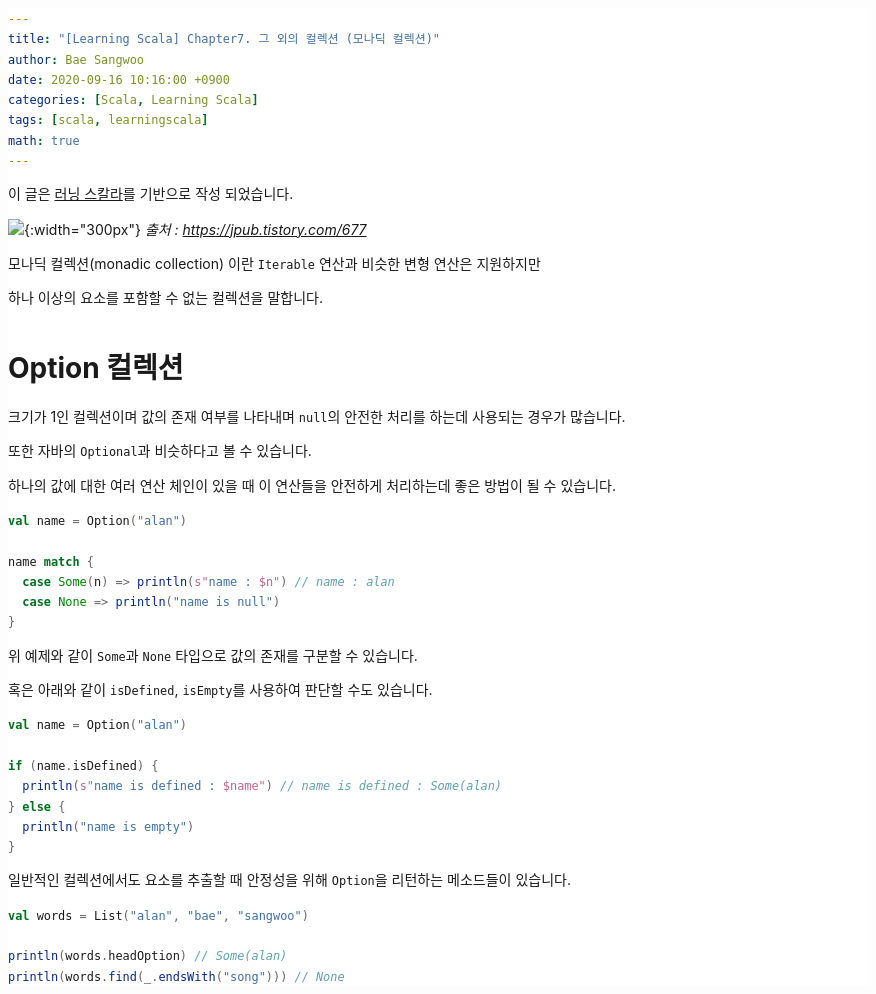 ```yaml
---
title: "[Learning Scala] Chapter7. 그 외의 컬렉션 (모나딕 컬렉션)"
author: Bae Sangwoo
date: 2020-09-16 10:16:00 +0900
categories: [Scala, Learning Scala]
tags: [scala, learningscala]
math: true
---
```



이 글은 [러닝 스칼라](https://jpub.tistory.com/677)를 기반으로 작성 되었습니다.

![](https://t1.daumcdn.net/cfile/tistory/27742D3D58F710DA32){:width="300px"}
*출처 : https://jpub.tistory.com/677*


모나딕 컬렉션(monadic collection) 이란 `Iterable` 연산과 비슷한 변형 연산은 지원하지만 

하나 이상의 요소를 포함할 수 없는 컬렉션을 말합니다.


# Option 컬렉션

크기가 1인 컬렉션이며 값의 존재 여부를 나타내며 `null`의 안전한 처리를 하는데 사용되는 경우가 많습니다.

또한 자바의 `Optional`과 비슷하다고 볼 수 있습니다.

하나의 값에 대한 여러 연산 체인이 있을 때 이 연산들을 안전하게 처리하는데 좋은 방법이 될 수 있습니다.

```scala
val name = Option("alan")

name match {
  case Some(n) => println(s"name : $n") // name : alan
  case None => println("name is null")
}
```

위 예제와 같이 `Some`과 `None` 타입으로 값의 존재를 구분할 수 있습니다.

혹은 아래와 같이 `isDefined`, `isEmpty`를 사용하여 판단할 수도 있습니다.

```scala
val name = Option("alan")

if (name.isDefined) {
  println(s"name is defined : $name") // name is defined : Some(alan)
} else {
  println("name is empty")
}
```

일반적인 컬렉션에서도 요소를 추출할 때 안정성을 위해 `Option`을 리턴하는 메소드들이 있습니다.

```scala
val words = List("alan", "bae", "sangwoo")

println(words.headOption) // Some(alan)
println(words.find(_.endsWith("song"))) // None
```
